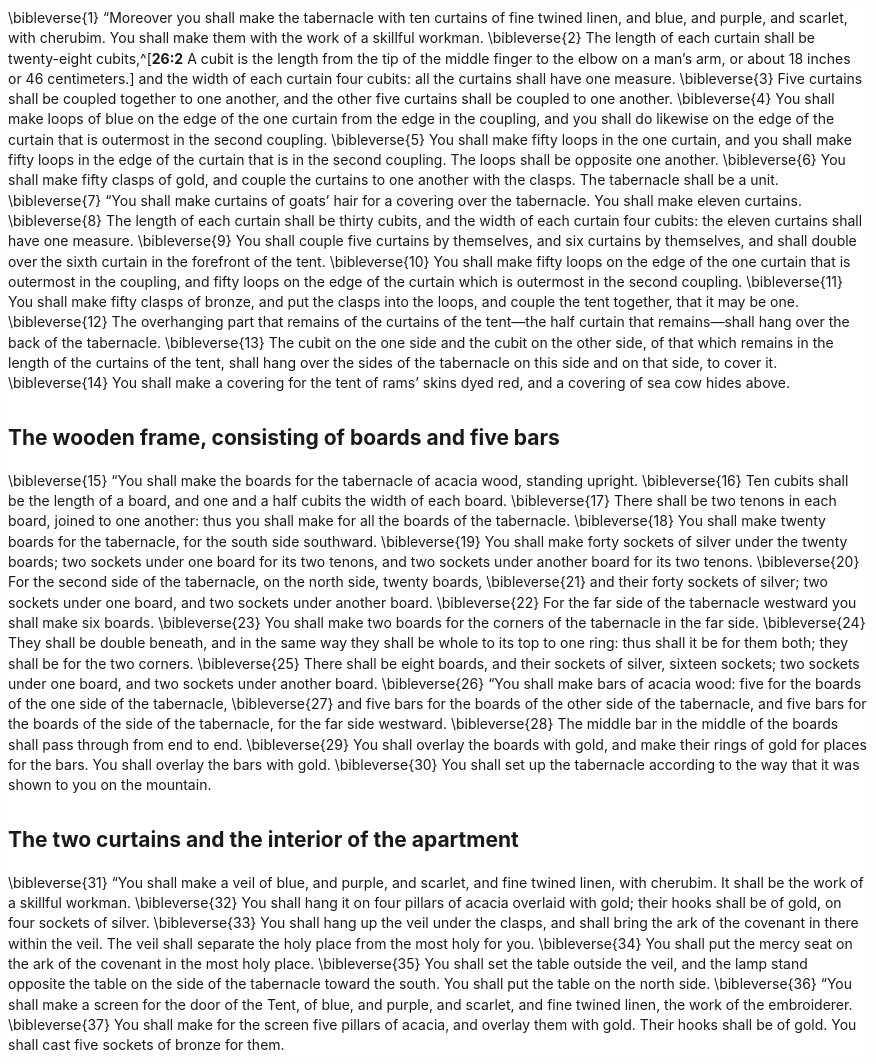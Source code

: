 \bibleverse{1} “Moreover you shall make the tabernacle with ten curtains of fine twined linen, and blue, and purple, and scarlet, with cherubim. You shall make them with the work of a skillful workman. \bibleverse{2} The length of each curtain shall be twenty-eight cubits,^[**26:2** A cubit is the length from the tip of the middle finger to the elbow on a man’s arm, or about 18 inches or 46 centimeters.] and the width of each curtain four cubits: all the curtains shall have one measure. \bibleverse{3} Five curtains shall be coupled together to one another, and the other five curtains shall be coupled to one another. \bibleverse{4} You shall make loops of blue on the edge of the one curtain from the edge in the coupling, and you shall do likewise on the edge of the curtain that is outermost in the second coupling. \bibleverse{5} You shall make fifty loops in the one curtain, and you shall make fifty loops in the edge of the curtain that is in the second coupling. The loops shall be opposite one another. \bibleverse{6} You shall make fifty clasps of gold, and couple the curtains to one another with the clasps. The tabernacle shall be a unit. \bibleverse{7} “You shall make curtains of goats’ hair for a covering over the tabernacle. You shall make eleven curtains. \bibleverse{8} The length of each curtain shall be thirty cubits, and the width of each curtain four cubits: the eleven curtains shall have one measure. \bibleverse{9} You shall couple five curtains by themselves, and six curtains by themselves, and shall double over the sixth curtain in the forefront of the tent. \bibleverse{10} You shall make fifty loops on the edge of the one curtain that is outermost in the coupling, and fifty loops on the edge of the curtain which is outermost in the second coupling. \bibleverse{11} You shall make fifty clasps of bronze, and put the clasps into the loops, and couple the tent together, that it may be one. \bibleverse{12} The overhanging part that remains of the curtains of the tent—the half curtain that remains—shall hang over the back of the tabernacle. \bibleverse{13} The cubit on the one side and the cubit on the other side, of that which remains in the length of the curtains of the tent, shall hang over the sides of the tabernacle on this side and on that side, to cover it. \bibleverse{14} You shall make a covering for the tent of rams’ skins dyed red, and a covering of sea cow hides above.

## The wooden frame, consisting of boards and five bars
\bibleverse{15} “You shall make the boards for the tabernacle of acacia wood, standing upright. \bibleverse{16} Ten cubits shall be the length of a board, and one and a half cubits the width of each board. \bibleverse{17} There shall be two tenons in each board, joined to one another: thus you shall make for all the boards of the tabernacle. \bibleverse{18} You shall make twenty boards for the tabernacle, for the south side southward. \bibleverse{19} You shall make forty sockets of silver under the twenty boards; two sockets under one board for its two tenons, and two sockets under another board for its two tenons. \bibleverse{20} For the second side of the tabernacle, on the north side, twenty boards, \bibleverse{21} and their forty sockets of silver; two sockets under one board, and two sockets under another board. \bibleverse{22} For the far side of the tabernacle westward you shall make six boards. \bibleverse{23} You shall make two boards for the corners of the tabernacle in the far side. \bibleverse{24} They shall be double beneath, and in the same way they shall be whole to its top to one ring: thus shall it be for them both; they shall be for the two corners. \bibleverse{25} There shall be eight boards, and their sockets of silver, sixteen sockets; two sockets under one board, and two sockets under another board. \bibleverse{26} “You shall make bars of acacia wood: five for the boards of the one side of the tabernacle, \bibleverse{27} and five bars for the boards of the other side of the tabernacle, and five bars for the boards of the side of the tabernacle, for the far side westward. \bibleverse{28} The middle bar in the middle of the boards shall pass through from end to end. \bibleverse{29} You shall overlay the boards with gold, and make their rings of gold for places for the bars. You shall overlay the bars with gold. \bibleverse{30} You shall set up the tabernacle according to the way that it was shown to you on the mountain.

## The two curtains and the interior of the apartment
\bibleverse{31} “You shall make a veil of blue, and purple, and scarlet, and fine twined linen, with cherubim. It shall be the work of a skillful workman. \bibleverse{32} You shall hang it on four pillars of acacia overlaid with gold; their hooks shall be of gold, on four sockets of silver. \bibleverse{33} You shall hang up the veil under the clasps, and shall bring the ark of the covenant in there within the veil. The veil shall separate the holy place from the most holy for you. \bibleverse{34} You shall put the mercy seat on the ark of the covenant in the most holy place. \bibleverse{35} You shall set the table outside the veil, and the lamp stand opposite the table on the side of the tabernacle toward the south. You shall put the table on the north side. \bibleverse{36} “You shall make a screen for the door of the Tent, of blue, and purple, and scarlet, and fine twined linen, the work of the embroiderer. \bibleverse{37} You shall make for the screen five pillars of acacia, and overlay them with gold. Their hooks shall be of gold. You shall cast five sockets of bronze for them. 

